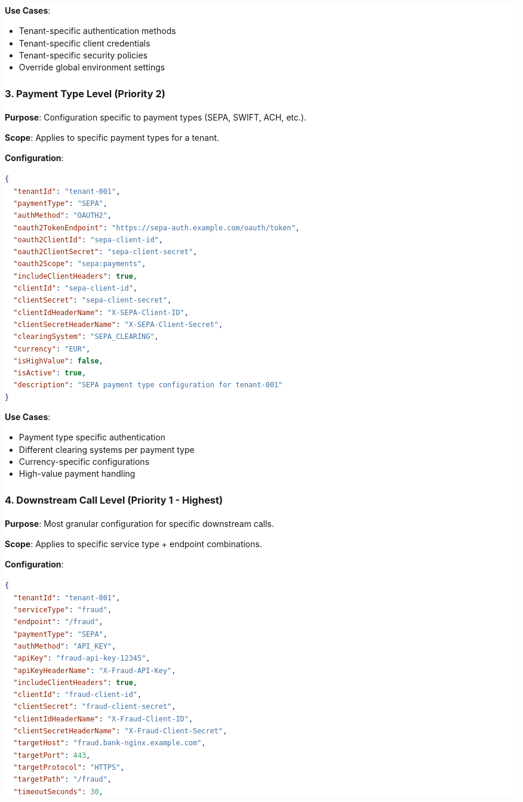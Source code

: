 **Use Cases**:
- Tenant-specific authentication methods
- Tenant-specific client credentials
- Tenant-specific security policies
- Override global environment settings

### 3. Payment Type Level (Priority 2)

**Purpose**: Configuration specific to payment types (SEPA, SWIFT, ACH, etc.).

**Scope**: Applies to specific payment types for a tenant.

**Configuration**:
```json
{
  "tenantId": "tenant-001",
  "paymentType": "SEPA",
  "authMethod": "OAUTH2",
  "oauth2TokenEndpoint": "https://sepa-auth.example.com/oauth/token",
  "oauth2ClientId": "sepa-client-id",
  "oauth2ClientSecret": "sepa-client-secret",
  "oauth2Scope": "sepa:payments",
  "includeClientHeaders": true,
  "clientId": "sepa-client-id",
  "clientSecret": "sepa-client-secret",
  "clientIdHeaderName": "X-SEPA-Client-ID",
  "clientSecretHeaderName": "X-SEPA-Client-Secret",
  "clearingSystem": "SEPA_CLEARING",
  "currency": "EUR",
  "isHighValue": false,
  "isActive": true,
  "description": "SEPA payment type configuration for tenant-001"
}
```

**Use Cases**:
- Payment type specific authentication
- Different clearing systems per payment type
- Currency-specific configurations
- High-value payment handling

### 4. Downstream Call Level (Priority 1 - Highest)

**Purpose**: Most granular configuration for specific downstream calls.

**Scope**: Applies to specific service type + endpoint combinations.

**Configuration**:
```json
{
  "tenantId": "tenant-001",
  "serviceType": "fraud",
  "endpoint": "/fraud",
  "paymentType": "SEPA",
  "authMethod": "API_KEY",
  "apiKey": "fraud-api-key-12345",
  "apiKeyHeaderName": "X-Fraud-API-Key",
  "includeClientHeaders": true,
  "clientId": "fraud-client-id",
  "clientSecret": "fraud-client-secret",
  "clientIdHeaderName": "X-Fraud-Client-ID",
  "clientSecretHeaderName": "X-Fraud-Client-Secret",
  "targetHost": "fraud.bank-nginx.example.com",
  "targetPort": 443,
  "targetProtocol": "HTTPS",
  "targetPath": "/fraud",
  "timeoutSeconds": 30,
```